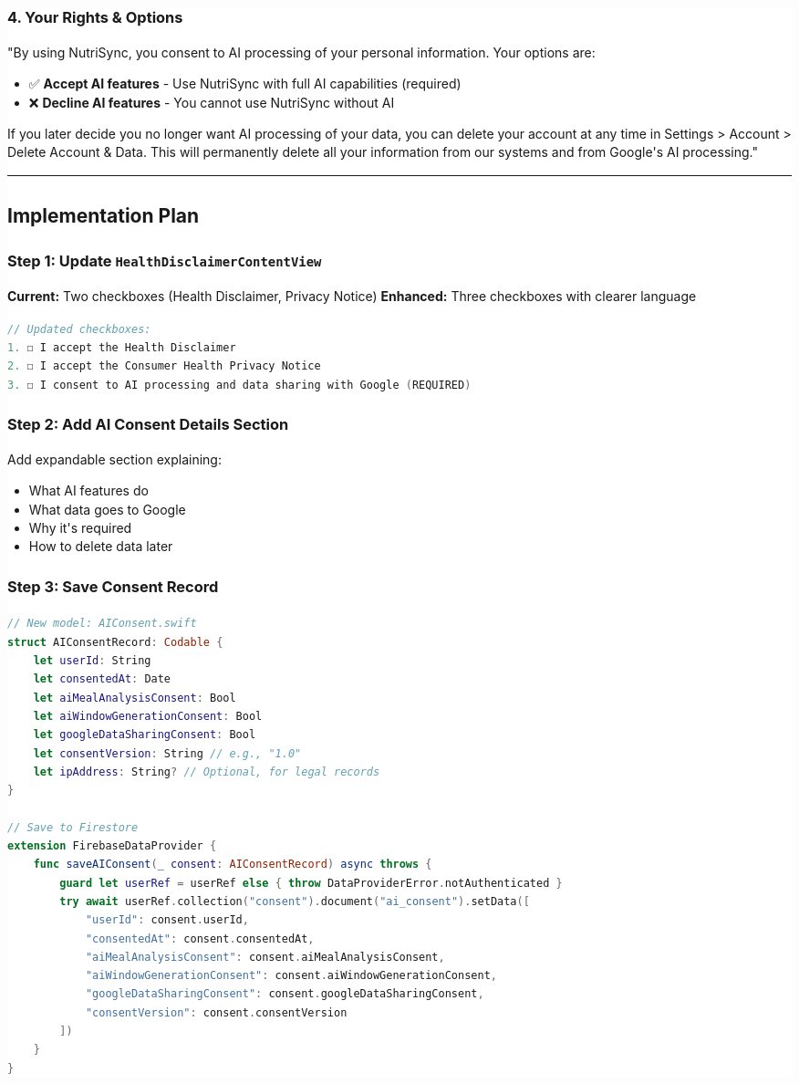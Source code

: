 ### 4. Your Rights & Options
"By using NutriSync, you consent to AI processing of your personal information. Your options are:
- ✅ **Accept AI features** - Use NutriSync with full AI capabilities (required)
- ❌ **Decline AI features** - You cannot use NutriSync without AI

If you later decide you no longer want AI processing of your data, you can delete your account at any time in Settings > Account > Delete Account & Data. This will permanently delete all your information from our systems and from Google's AI processing."

---

## Implementation Plan

### Step 1: Update `HealthDisclaimerContentView`

**Current:** Two checkboxes (Health Disclaimer, Privacy Notice)
**Enhanced:** Three checkboxes with clearer language

```swift
// Updated checkboxes:
1. ☐ I accept the Health Disclaimer
2. ☐ I accept the Consumer Health Privacy Notice
3. ☐ I consent to AI processing and data sharing with Google (REQUIRED)
```

### Step 2: Add AI Consent Details Section

Add expandable section explaining:
- What AI features do
- What data goes to Google
- Why it's required
- How to delete data later

### Step 3: Save Consent Record

```swift
// New model: AIConsent.swift
struct AIConsentRecord: Codable {
    let userId: String
    let consentedAt: Date
    let aiMealAnalysisConsent: Bool
    let aiWindowGenerationConsent: Bool
    let googleDataSharingConsent: Bool
    let consentVersion: String // e.g., "1.0"
    let ipAddress: String? // Optional, for legal records
}

// Save to Firestore
extension FirebaseDataProvider {
    func saveAIConsent(_ consent: AIConsentRecord) async throws {
        guard let userRef = userRef else { throw DataProviderError.notAuthenticated }
        try await userRef.collection("consent").document("ai_consent").setData([
            "userId": consent.userId,
            "consentedAt": consent.consentedAt,
            "aiMealAnalysisConsent": consent.aiMealAnalysisConsent,
            "aiWindowGenerationConsent": consent.aiWindowGenerationConsent,
            "googleDataSharingConsent": consent.googleDataSharingConsent,
            "consentVersion": consent.consentVersion
        ])
    }
}
```
